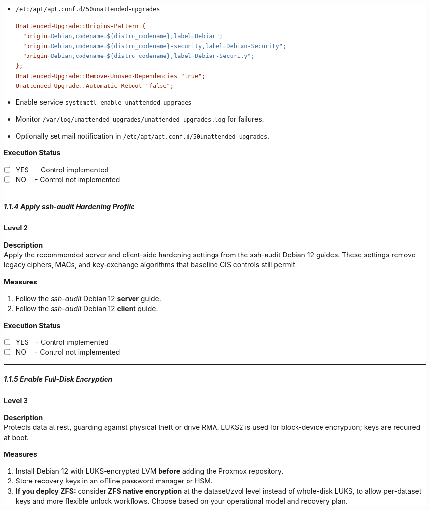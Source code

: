 - `/etc/apt/apt.conf.d/50unattended-upgrades`

   ```ini
   Unattended-Upgrade::Origins-Pattern {
     "origin=Debian,codename=${distro_codename},label=Debian";
     "origin=Debian,codename=${distro_codename}-security,label=Debian-Security";
     "origin=Debian,codename=${distro_codename},label=Debian-Security";
   };
   Unattended-Upgrade::Remove-Unused-Dependencies "true";
   Unattended-Upgrade::Automatic-Reboot "false";
   ```

- Enable service `systemctl enable unattended-upgrades`
- Monitor `/var/log/unattended-upgrades/unattended-upgrades.log` for failures.
- Optionally set mail notification in `/etc/apt/apt.conf.d/50unattended-upgrades`.

**Execution Status**

- [ ] YES - Control implemented
- [ ] NO  - Control not implemented

---

##### 1.1.4 Apply ssh-audit Hardening Profile

**Level 2**

**Description**\
Apply the recommended server and client-side hardening settings from the ssh-audit Debian 12 guides.
These settings remove legacy ciphers, MACs, and key-exchange algorithms that baseline CIS controls still permit.

**Measures**

1. Follow the *ssh-audit* [Debian 12 **server** guide](https://www.sshaudit.com/hardening_guides.html#debian_12).
2. Follow the *ssh-audit* [Debian 12 **client** guide](https://www.sshaudit.com/hardening_guides.html#debian_12_client).

**Execution Status**

- [ ] YES - Control implemented
- [ ] NO  - Control not implemented

---

##### 1.1.5 Enable Full-Disk Encryption

**Level 3**

**Description**\
Protects data at rest, guarding against physical theft or drive RMA.
LUKS2 is used for block-device encryption; keys are required at boot.

**Measures**

1. Install Debian 12 with LUKS-encrypted LVM **before** adding the Proxmox repository.
2. Store recovery keys in an offline password manager or HSM.
3. **If you deploy ZFS:** consider **ZFS native encryption** at the dataset/zvol level instead of whole-disk LUKS, to allow per-dataset keys and more flexible unlock workflows.
 Choose based on your operational model and recovery plan.
